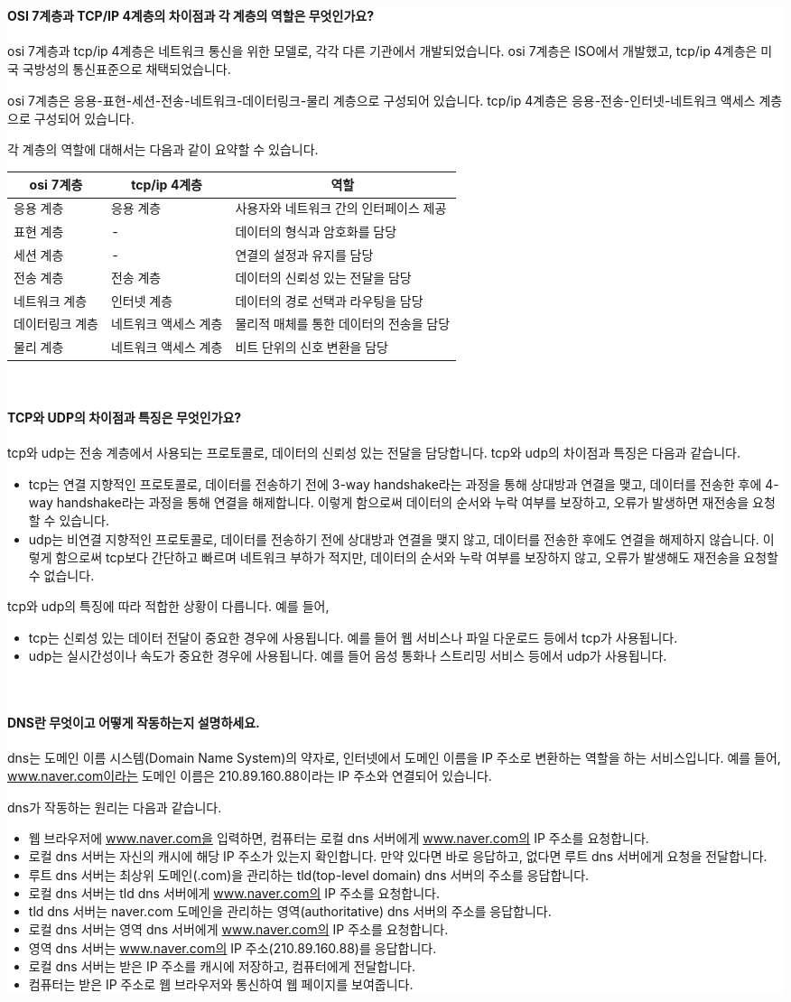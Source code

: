 #### OSI 7계층과 TCP/IP 4계층의 차이점과 각 계층의 역할은 무엇인가요?

osi 7계층과 tcp/ip 4계층은 네트워크 통신을 위한 모델로, 각각 다른 기관에서 개발되었습니다. osi 7계층은 ISO에서 개발했고, tcp/ip 4계층은 미국 국방성의 통신표준으로 채택되었습니다.

osi 7계층은 응용-표현-세션-전송-네트워크-데이터링크-물리 계층으로 구성되어 있습니다. tcp/ip 4계층은 응용-전송-인터넷-네트워크 액세스 계층으로 구성되어 있습니다.

각 계층의 역할에 대해서는 다음과 같이 요약할 수 있습니다.

| osi 7계층       | tcp/ip 4계층         | 역할                                    |
| --------------- | -------------------- | --------------------------------------- |
| 응용 계층       | 응용 계층            | 사용자와 네트워크 간의 인터페이스 제공  |
| 표현 계층       | -                    | 데이터의 형식과 암호화를 담당           |
| 세션 계층       | -                    | 연결의 설정과 유지를 담당               |
| 전송 계층       | 전송 계층            | 데이터의 신뢰성 있는 전달을 담당        |
| 네트워크 계층   | 인터넷 계층          | 데이터의 경로 선택과 라우팅을 담당      |
| 데이터링크 계층 | 네트워크 액세스 계층 | 물리적 매체를 통한 데이터의 전송을 담당 |
| 물리 계층       | 네트워크 액세스 계층 | 비트 단위의 신호 변환을 담당            |

<br/>

#### TCP와 UDP의 차이점과 특징은 무엇인가요?

tcp와 udp는 전송 계층에서 사용되는 프로토콜로, 데이터의 신뢰성 있는 전달을 담당합니다. tcp와 udp의 차이점과 특징은 다음과 같습니다.

- tcp는 연결 지향적인 프로토콜로, 데이터를 전송하기 전에 3-way handshake라는 과정을 통해 상대방과 연결을 맺고, 데이터를 전송한 후에 4-way handshake라는 과정을 통해 연결을 해제합니다. 이렇게 함으로써 데이터의 순서와 누락 여부를 보장하고, 오류가 발생하면 재전송을 요청할 수 있습니다.
- udp는 비연결 지향적인 프로토콜로, 데이터를 전송하기 전에 상대방과 연결을 맺지 않고, 데이터를 전송한 후에도 연결을 해제하지 않습니다. 이렇게 함으로써 tcp보다 간단하고 빠르며 네트워크 부하가 적지만, 데이터의 순서와 누락 여부를 보장하지 않고, 오류가 발생해도 재전송을 요청할 수 없습니다.

tcp와 udp의 특징에 따라 적합한 상황이 다릅니다. 예를 들어,

- tcp는 신뢰성 있는 데이터 전달이 중요한 경우에 사용됩니다. 예를 들어 웹 서비스나 파일 다운로드 등에서 tcp가 사용됩니다.
- udp는 실시간성이나 속도가 중요한 경우에 사용됩니다. 예를 들어 음성 통화나 스트리밍 서비스 등에서 udp가 사용됩니다.

<br/>

#### DNS란 무엇이고 어떻게 작동하는지 설명하세요.

dns는 도메인 이름 시스템(Domain Name System)의 약자로, 인터넷에서 도메인 이름을 IP 주소로 변환하는 역할을 하는 서비스입니다. 예를 들어, www.naver.com이라는 도메인 이름은 210.89.160.88이라는 IP 주소와 연결되어 있습니다.

dns가 작동하는 원리는 다음과 같습니다.

- 웹 브라우저에 www.naver.com을 입력하면, 컴퓨터는 로컬 dns 서버에게 www.naver.com의 IP 주소를 요청합니다.
- 로컬 dns 서버는 자신의 캐시에 해당 IP 주소가 있는지 확인합니다. 만약 있다면 바로 응답하고, 없다면 루트 dns 서버에게 요청을 전달합니다.
- 루트 dns 서버는 최상위 도메인(.com)을 관리하는 tld(top-level domain) dns 서버의 주소를 응답합니다.
- 로컬 dns 서버는 tld dns 서버에게 www.naver.com의 IP 주소를 요청합니다.
- tld dns 서버는 naver.com 도메인을 관리하는 영역(authoritative) dns 서버의 주소를 응답합니다.
- 로컬 dns 서버는 영역 dns 서버에게 www.naver.com의 IP 주소를 요청합니다.
- 영역 dns 서버는 www.naver.com의 IP 주소(210.89.160.88)를 응답합니다.
- 로컬 dns 서버는 받은 IP 주소를 캐시에 저장하고, 컴퓨터에게 전달합니다.
- 컴퓨터는 받은 IP 주소로 웹 브라우저와 통신하여 웹 페이지를 보여줍니다.

